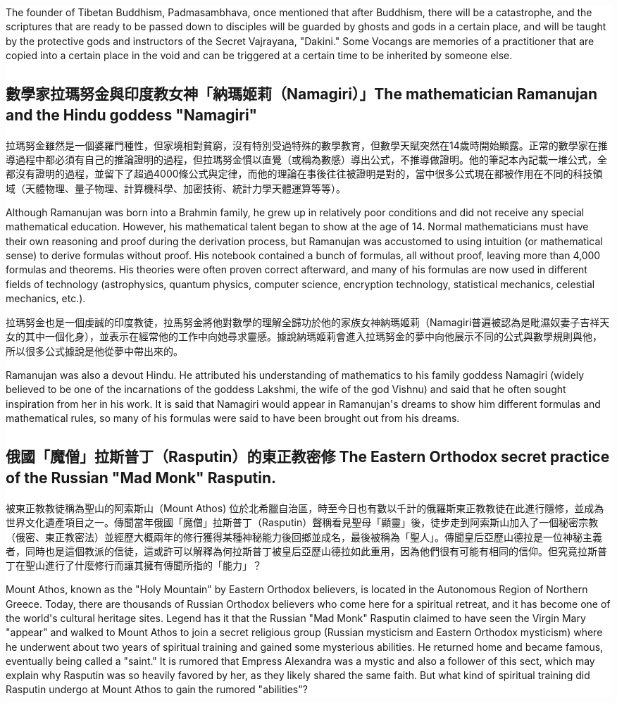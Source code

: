 
<p>The founder of Tibetan Buddhism, Padmasambhava, once mentioned that after Buddhism, there will be a catastrophe, and the scriptures that are ready to be passed down to disciples will be guarded by ghosts and gods in a certain place, and will be taught by the protective gods and instructors of the Secret Vajrayana, "Dakini." Some Vocangs are memories of a practitioner that are copied into a certain place in the void and can be triggered at a certain time to be inherited by someone else.</p>



<h2 class="wp-block-heading">數學家拉瑪努金與印度教女神「納瑪姬莉（Namagiri）」The mathematician Ramanujan and the Hindu goddess "Namagiri"</h2>



<p>拉瑪努金雖然是一個婆羅門種性，但家境相對貧窮，沒有特別受過特殊的數學教育，但數學天賦突然在14歲時開始顯露。正常的數學家在推導過程中都必須有自己的推論證明的過程，但拉瑪努金慣以直覺（或稱為數感）導出公式，不推導做證明。他的筆記本內記載一堆公式，全都沒有證明的過程，並留下了超過4000條公式與定律，而他的理論在事後往往被證明是對的，當中很多公式現在都被作用在不同的科技領域（天體物理、量子物理、計算機科學、加密技術、統計力學天體運算等等）。</p>



<p>Although Ramanujan was born into a Brahmin family, he grew up in relatively poor conditions and did not receive any special mathematical education. However, his mathematical talent began to show at the age of 14. Normal mathematicians must have their own reasoning and proof during the derivation process, but Ramanujan was accustomed to using intuition (or mathematical sense) to derive formulas without proof. His notebook contained a bunch of formulas, all without proof, leaving more than 4,000 formulas and theorems. His theories were often proven correct afterward, and many of his formulas are now used in different fields of technology (astrophysics, quantum physics, computer science, encryption technology, statistical mechanics, celestial mechanics, etc.).</p>



<p>拉瑪努金也是一個虔誠的印度教徒，拉馬努金將他對數學的理解全歸功於他的家族女神納瑪姬莉（Namagiri普遍被認為是毗濕奴妻子吉祥天女的其中一個化身），並表示在經常他的工作中向她尋求靈感。據說納瑪姬莉會進入拉瑪努金的夢中向他展示不同的公式與數學規則與他，所以很多公式據說是他從夢中帶出來的。</p>



<p>Ramanujan was also a devout Hindu. He attributed his understanding of mathematics to his family goddess Namagiri (widely believed to be one of the incarnations of the goddess Lakshmi, the wife of the god Vishnu) and said that he often sought inspiration from her in his work. It is said that Namagiri would appear in Ramanujan's dreams to show him different formulas and mathematical rules, so many of his formulas were said to have been brought out from his dreams.</p>



<h2 class="wp-block-heading">俄國「魔僧」拉斯普丁（Rasputin）的東正教密修 The Eastern Orthodox secret practice of the Russian "Mad Monk" Rasputin.</h2>



<p>被東正教教徒稱為聖山的阿索斯山（Mount Athos) 位於北希臘自治區，時至今日也有數以千計的俄羅斯東正教教徒在此進行隱修，並成為世界文化遺產項目之一。傳聞當年俄國「魔僧」拉斯普丁（Rasputin）聲稱看見聖母「顯靈」後，徒步走到阿索斯山加入了一個秘密宗教（俄密、東正教密法）並經歷大概兩年的修行獲得某種神秘能力後回鄉並成名，最後被稱為「聖人」。傳聞皇后亞歷山德拉是一位神秘主義者，同時也是這個教派的信徒，這或許可以解釋為何拉斯普丁被皇后亞歷山德拉如此重用，因為他們很有可能有相同的信仰。但究竟拉斯普丁在聖山進行了什麼修行而讓其擁有傳聞所指的「能力」？</p>



<p>Mount Athos, known as the "Holy Mountain" by Eastern Orthodox believers, is located in the Autonomous Region of Northern Greece. Today, there are thousands of Russian Orthodox believers who come here for a spiritual retreat, and it has become one of the world's cultural heritage sites. Legend has it that the Russian "Mad Monk" Rasputin claimed to have seen the Virgin Mary "appear" and walked to Mount Athos to join a secret religious group (Russian mysticism and Eastern Orthodox mysticism) where he underwent about two years of spiritual training and gained some mysterious abilities. He returned home and became famous, eventually being called a "saint." It is rumored that Empress Alexandra was a mystic and also a follower of this sect, which may explain why Rasputin was so heavily favored by her, as they likely shared the same faith. But what kind of spiritual training did Rasputin undergo at Mount Athos to gain the rumored "abilities"?</p>
